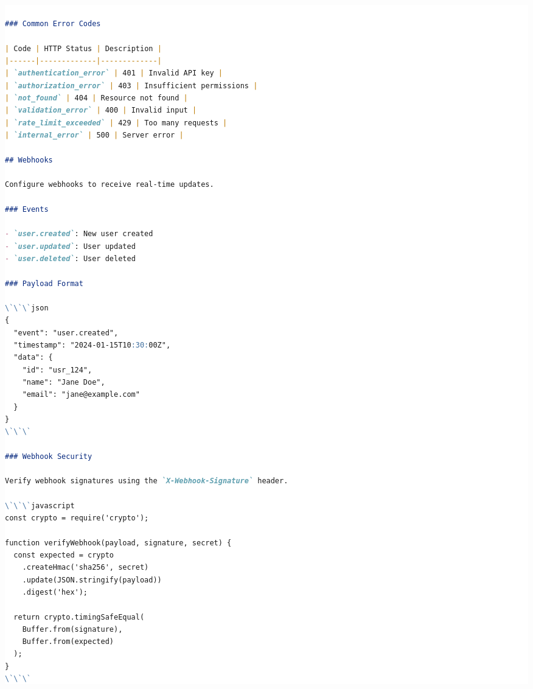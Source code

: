 ```markdown

### Common Error Codes

| Code | HTTP Status | Description |
|------|-------------|-------------|
| `authentication_error` | 401 | Invalid API key |
| `authorization_error` | 403 | Insufficient permissions |
| `not_found` | 404 | Resource not found |
| `validation_error` | 400 | Invalid input |
| `rate_limit_exceeded` | 429 | Too many requests |
| `internal_error` | 500 | Server error |

## Webhooks

Configure webhooks to receive real-time updates.

### Events

- `user.created`: New user created
- `user.updated`: User updated
- `user.deleted`: User deleted

### Payload Format

\`\`\`json
{
  "event": "user.created",
  "timestamp": "2024-01-15T10:30:00Z",
  "data": {
    "id": "usr_124",
    "name": "Jane Doe",
    "email": "jane@example.com"
  }
}
\`\`\`

### Webhook Security

Verify webhook signatures using the `X-Webhook-Signature` header.

\`\`\`javascript
const crypto = require('crypto');

function verifyWebhook(payload, signature, secret) {
  const expected = crypto
    .createHmac('sha256', secret)
    .update(JSON.stringify(payload))
    .digest('hex');

  return crypto.timingSafeEqual(
    Buffer.from(signature),
    Buffer.from(expected)
  );
}
\`\`\`
```
